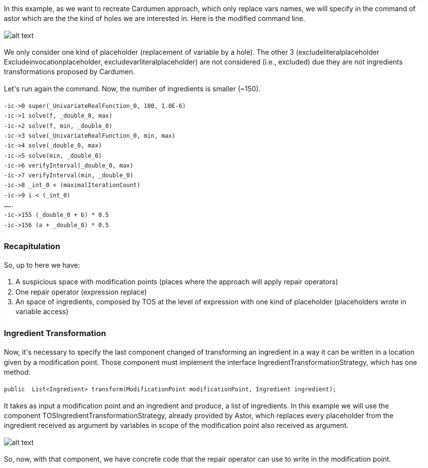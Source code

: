 In this example, as we want to recreate Cardumen approach, which only replace vars names, we will specify in the command of astor which are the the kind of holes we are interested in.
Here is the modified command line.

![alt text](./images_ingapproach/9command.png)

We only consider one kind of placeholder (replacement of variable by a hole). The other 3 (excludeliteralplaceholder
Excludeinvocationplaceholder, excludevarliteralplaceholder) are not considered (i.e., excluded) due they are not ingredients transformations proposed by Cardumen. 

Let's run again the command. Now, the number of ingredients is smaller (~150).
```
-ic->0 super(_UnivariateRealFunction_0, 100, 1.0E-6)
-ic->1 solve(f, _double_0, max)
-ic->2 solve(f, min, _double_0)
-ic->3 solve(_UnivariateRealFunction_0, min, max)
-ic->4 solve(_double_0, max)
-ic->5 solve(min, _double_0)
-ic->6 verifyInterval(_double_0, max)
-ic->7 verifyInterval(min, _double_0)
-ic->8 _int_0 < (maximalIterationCount)
-ic->9 i < (_int_0)
…….
-ic->155 (_double_0 + b) * 0.5
-ic->156 (a + _double_0) * 0.5
 ```
 
 ### Recapitulation
 So, up to here we have:
1. A suspicious space with modification points (places where the approach will apply repair operators)
2. One repair operator (expression replace)
3. An space of ingredients, composed by TOS at the level of expression with one kind of placeholder (placeholders wrote in variable access)


### Ingredient Transformation

Now, it's necessary to specify the last component changed of transforming an ingredient in a way it can be written in a location given by a modification point. Those component must implement the interface  IngredientTransformationStrategy, which has one method:

	public  List<Ingredient> transform(ModificationPoint modificationPoint, Ingredient ingredient);

It takes as input a modification point and an ingredient and produce, a list of ingredients.
In this example we will use the component TOSIngredientTransformationStrategy, already provided by Astor, which replaces every placeholder from the ingredient received as argument by variables in scope of the modification point also received as argument.

![alt text](./images_ingapproach/10loadtransformation.png)

So, now, with that component, we have concrete code that the repair operator can use to write in the modification point. 

